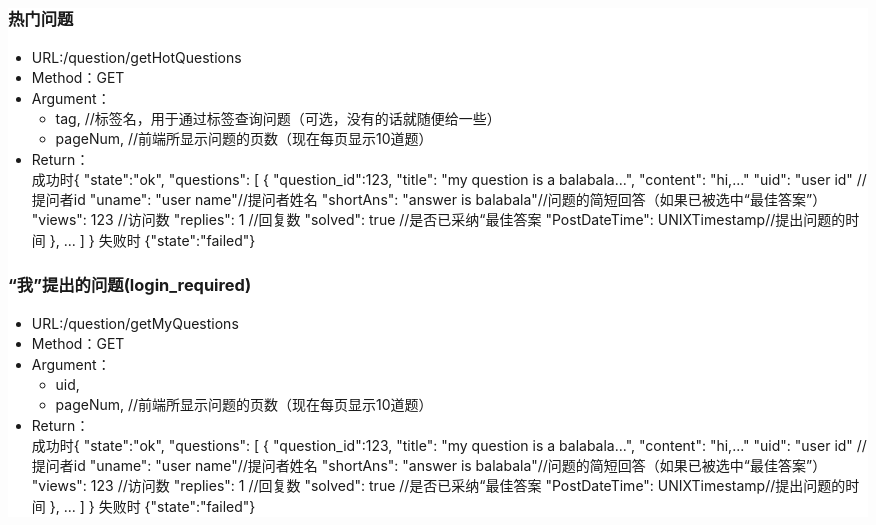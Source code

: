 ### 热门问题 ###
+ URL:/question/getHotQuestions
+ Method：GET
+ Argument：
  - tag, //标签名，用于通过标签查询问题（可选，没有的话就随便给一些）
  - pageNum, //前端所显示问题的页数（现在每页显示10道题）
+ Return：  
成功时{
        "state":"ok",
		"questions": [
          {
            "question_id":123,
            "title": "my question is a balabala...",
            "content": "hi,..."
            "uid": "user id" //提问者id
            "uname": "user name"//提问者姓名
            "shortAns": "answer is balabala"//问题的简短回答（如果已被选中“最佳答案”）
            "views": 123 //访问数
            "replies": 1 //回复数
            "solved": true //是否已采纳“最佳答案
            "PostDateTime": UNIXTimestamp//提出问题的时间
          },
          ...
        ]
	 }
失败时 {"state":"failed"}

### “我”提出的问题(login_required) ###
+ URL:/question/getMyQuestions
+ Method：GET
+ Argument：
  - uid,
  - pageNum, //前端所显示问题的页数（现在每页显示10道题）
+ Return：  
成功时{
        "state":"ok",
		"questions": [
          {
            "question_id":123,
            "title": "my question is a balabala...",
            "content": "hi,..."
            "uid": "user id" //提问者id
            "uname": "user name"//提问者姓名
            "shortAns": "answer is balabala"//问题的简短回答（如果已被选中“最佳答案”）
            "views": 123 //访问数
            "replies": 1 //回复数
            "solved": true //是否已采纳“最佳答案
            "PostDateTime": UNIXTimestamp//提出问题的时间
          },
          ...
        ]
	}
失败时 {"state":"failed"}
